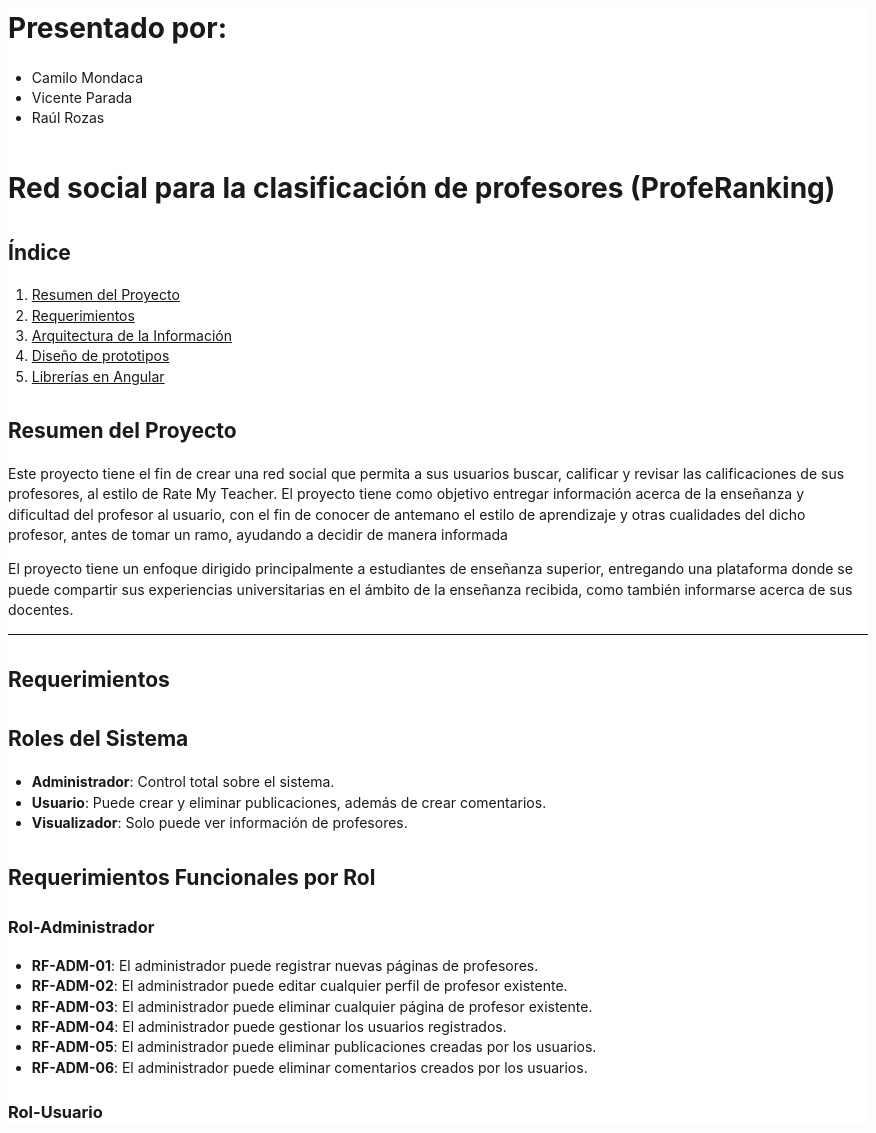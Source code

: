 # Presentado por:
- Camilo Mondaca
- Vicente Parada
- Raúl Rozas

# Red social para la clasificación de profesores (ProfeRanking)

##  Índice
1. [Resumen del Proyecto](#resumen-del-proyecto)
2. [Requerimientos](#requerimientos)
3. [Arquitectura de la Información](#arquitectura-de-la-información)
3. [Diseño de prototipos](#prototipo-de-diseño)
4. [Librerías en Angular](#liberías-usadas-con-angular)

## Resumen del Proyecto
Este proyecto tiene el fin de crear una red social que permita a sus usuarios buscar, calificar y revisar las calificaciones de sus profesores, al estilo de Rate My Teacher. El proyecto tiene como objetivo entregar información acerca de la enseñanza y dificultad del profesor al usuario, con el fin de conocer de antemano el estilo de aprendizaje y otras cualidades del dicho profesor, antes de tomar un ramo, ayudando a decidir de manera informada

El proyecto tiene un enfoque dirigido principalmente a estudiantes de enseñanza superior, entregando una plataforma donde se puede compartir sus experiencias universitarias en el ámbito de la enseñanza recibida, como también informarse acerca de sus docentes.

---
## Requerimientos

## Roles del Sistema
- **Administrador**: Control total sobre el sistema.
- **Usuario**: Puede crear y eliminar publicaciones, además de crear comentarios.
- **Visualizador**: Solo puede ver información de profesores.

## Requerimientos Funcionales por Rol

### Rol-Administrador

- **RF-ADM-01**: El administrador puede registrar nuevas páginas de profesores.
- **RF-ADM-02**: El administrador puede editar cualquier perfil de profesor existente.
- **RF-ADM-03**: El administrador puede eliminar cualquier página de profesor existente.
- **RF-ADM-04**: El administrador puede gestionar los usuarios registrados.
- **RF-ADM-05**: El administrador puede eliminar publicaciones creadas por los usuarios.
- **RF-ADM-06**: El administrador puede eliminar comentarios creados por los usuarios.

### Rol-Usuario
